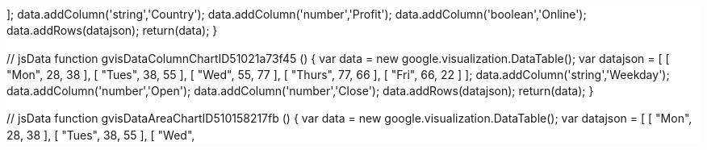 ];
data.addColumn('string','Country');
data.addColumn('number','Profit');
data.addColumn('boolean','Online');
data.addRows(datajson);
return(data);
}


// jsData 
function gvisDataColumnChartID51021a73f45 () {
var data = new google.visualization.DataTable();
var datajson =
[
 [
 "Mon",
28,
38 
],
[
 "Tues",
38,
55 
],
[
 "Wed",
55,
77 
],
[
 "Thurs",
77,
66 
],
[
 "Fri",
66,
22 
] 
];
data.addColumn('string','Weekday');
data.addColumn('number','Open');
data.addColumn('number','Close');
data.addRows(datajson);
return(data);
}


// jsData 
function gvisDataAreaChartID510158217fb () {
var data = new google.visualization.DataTable();
var datajson =
[
 [
 "Mon",
28,
38 
],
[
 "Tues",
38,
55 
],
[
 "Wed",